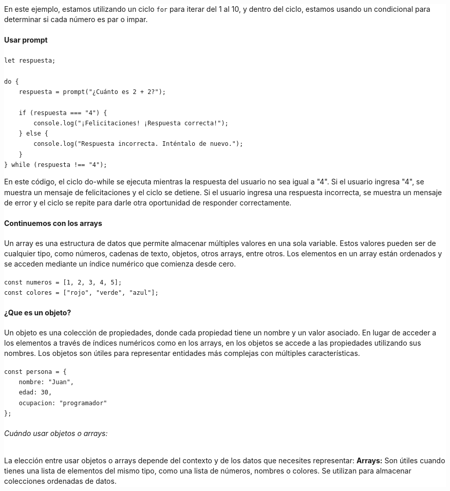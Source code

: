 En este ejemplo, estamos utilizando un ciclo `for` para iterar del 1 al 10, y dentro del ciclo, estamos usando un condicional para determinar si cada número es par o impar.

#### Usar prompt


```
let respuesta;

do {
    respuesta = prompt("¿Cuánto es 2 + 2?");
    
    if (respuesta === "4") {
        console.log("¡Felicitaciones! ¡Respuesta correcta!");
    } else {
        console.log("Respuesta incorrecta. Inténtalo de nuevo.");
    }
} while (respuesta !== "4");

```
En este código, el ciclo do-while se ejecuta mientras la respuesta del usuario no sea igual a "4". Si el usuario ingresa "4", se muestra un mensaje de felicitaciones y el ciclo se detiene. Si el usuario ingresa una respuesta incorrecta, se muestra un mensaje de error y el ciclo se repite para darle otra oportunidad de responder correctamente.

#### Continuemos con los arrays

Un array es una estructura de datos que permite almacenar múltiples valores en una sola variable. Estos valores pueden ser de cualquier tipo, como números, cadenas de texto, objetos, otros arrays, entre otros. Los elementos en un array están ordenados y se acceden mediante un índice numérico que comienza desde cero.

```
const numeros = [1, 2, 3, 4, 5];
const colores = ["rojo", "verde", "azul"];
```

#### ¿Que es un objeto?

Un objeto es una colección de propiedades, donde cada propiedad tiene un nombre y un valor asociado. En lugar de acceder a los elementos a través de índices numéricos como en los arrays, en los objetos se accede a las propiedades utilizando sus nombres. Los objetos son útiles para representar entidades más complejas con múltiples características.

```
const persona = {
    nombre: "Juan",
    edad: 30,
    ocupacion: "programador"
};
```

###### Cuándo usar objetos o arrays:
La elección entre usar objetos o arrays depende del contexto y de los datos que necesites representar:
**Arrays:** Son útiles cuando tienes una lista de elementos del mismo tipo, como una lista de números, nombres o colores. Se utilizan para almacenar colecciones ordenadas de datos.
